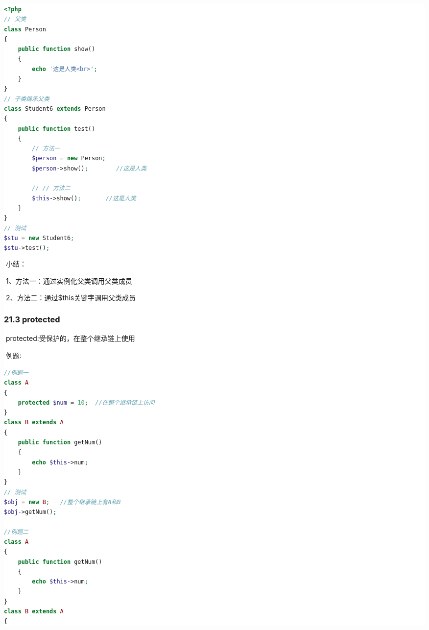 ```php
<?php
// 父类
class Person
{
    public function show()
    {
        echo '这是人类<br>';
    }
}
// 子类继承父类
class Student6 extends Person
{
    public function test()
    {
        // 方法一
        $person = new Person;
        $person->show();        //这是人类

        // // 方法二
        $this->show();       //这是人类
    }
}
// 测试
$stu = new Student6;
$stu->test();
```

​		小结：

​		1、方法一：通过实例化父类调用父类成员

​		2、方法二：通过$this关键字调用父类成员

### 		21.3 protected

​		protected:受保护的，在整个继承链上使用

​		例题:

```php
//例题一
class A
{ 
    protected $num = 10;  //在整个继承链上访问
}
class B extends A
{
    public function getNum()
    {
        echo $this->num;
    }
}
// 测试
$obj = new B;   //整个继承链上有A和B
$obj->getNum();

//例题二
class A
{
    public function getNum()
    {
        echo $this->num;
    }
}
class B extends A
{
```